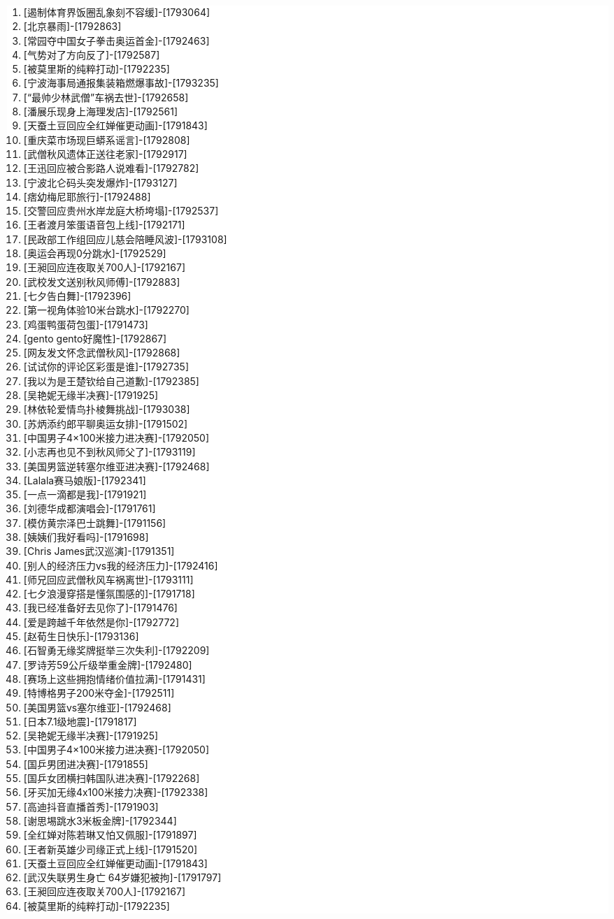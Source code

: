 1. [遏制体育界饭圈乱象刻不容缓]-[1793064]
1. [北京暴雨]-[1792863]
1. [常园夺中国女子拳击奥运首金]-[1792463]
1. [气势对了方向反了]-[1792587]
1. [被莫里斯的纯粹打动]-[1792235]
1. [宁波海事局通报集装箱燃爆事故]-[1793235]
1. [“最帅少林武僧”车祸去世]-[1792658]
1. [潘展乐现身上海理发店]-[1792561]
1. [天蚕土豆回应全红婵催更动画]-[1791843]
1. [重庆菜市场现巨蟒系谣言]-[1792808]
1. [武僧秋风遗体正送往老家]-[1792917]
1. [王迅回应被合影路人说难看]-[1792782]
1. [宁波北仑码头突发爆炸]-[1793127]
1. [痞幼梅尼耶旅行]-[1792488]
1. [交警回应贵州水岸龙庭大桥垮塌]-[1792537]
1. [王者渡月笨蛋语音包上线]-[1792171]
1. [民政部工作组回应儿慈会陪睡风波]-[1793108]
1. [奥运会再现0分跳水]-[1792529]
1. [王昶回应连夜取关700人]-[1792167]
1. [武校发文送别秋风师傅]-[1792883]
1. [七夕告白舞]-[1792396]
1. [第一视角体验10米台跳水]-[1792270]
1. [鸡蛋鸭蛋荷包蛋]-[1791473]
1. [gento gento好魔性]-[1792867]
1. [网友发文怀念武僧秋风]-[1792868]
1. [试试你的评论区彩蛋是谁]-[1792735]
1. [我以为是王楚钦给自己道歉]-[1792385]
1. [吴艳妮无缘半决赛]-[1791925]
1. [林依轮爱情鸟扑棱舞挑战]-[1793038]
1. [苏炳添约郎平聊奥运女排]-[1791502]
1. [中国男子4×100米接力进决赛]-[1792050]
1. [小志再也见不到秋风师父了]-[1793119]
1. [美国男篮逆转塞尔维亚进决赛]-[1792468]
1. [Lalala赛马娘版]-[1792341]
1. [一点一滴都是我]-[1791921]
1. [刘德华成都演唱会]-[1791761]
1. [模仿黄宗泽巴士跳舞]-[1791156]
1. [姨姨们我好看吗]-[1791698]
1. [Chris James武汉巡演]-[1791351]
1. [别人的经济压力vs我的经济压力]-[1792416]
1. [师兄回应武僧秋风车祸离世]-[1793111]
1. [七夕浪漫穿搭是懂氛围感的]-[1791718]
1. [我已经准备好去见你了]-[1791476]
1. [爱是跨越千年依然是你]-[1792772]
1. [赵荀生日快乐]-[1793136]
1. [石智勇无缘奖牌挺举三次失利]-[1792209]
1. [罗诗芳59公斤级举重金牌]-[1792480]
1. [赛场上这些拥抱情绪价值拉满]-[1791431]
1. [特博格男子200米夺金]-[1792511]
1. [美国男篮vs塞尔维亚]-[1792468]
1. [日本7.1级地震]-[1791817]
1. [吴艳妮无缘半决赛]-[1791925]
1. [中国男子4×100米接力进决赛]-[1792050]
1. [国乒男团进决赛]-[1791855]
1. [国乒女团横扫韩国队进决赛]-[1792268]
1. [牙买加无缘4x100米接力决赛]-[1792338]
1. [高迪抖音直播首秀]-[1791903]
1. [谢思埸跳水3米板金牌]-[1792344]
1. [全红婵对陈若琳又怕又佩服]-[1791897]
1. [王者新英雄少司缘正式上线]-[1791520]
1. [天蚕土豆回应全红婵催更动画]-[1791843]
1. [武汉失联男生身亡 64岁嫌犯被拘]-[1791797]
1. [王昶回应连夜取关700人]-[1792167]
1. [被莫里斯的纯粹打动]-[1792235]